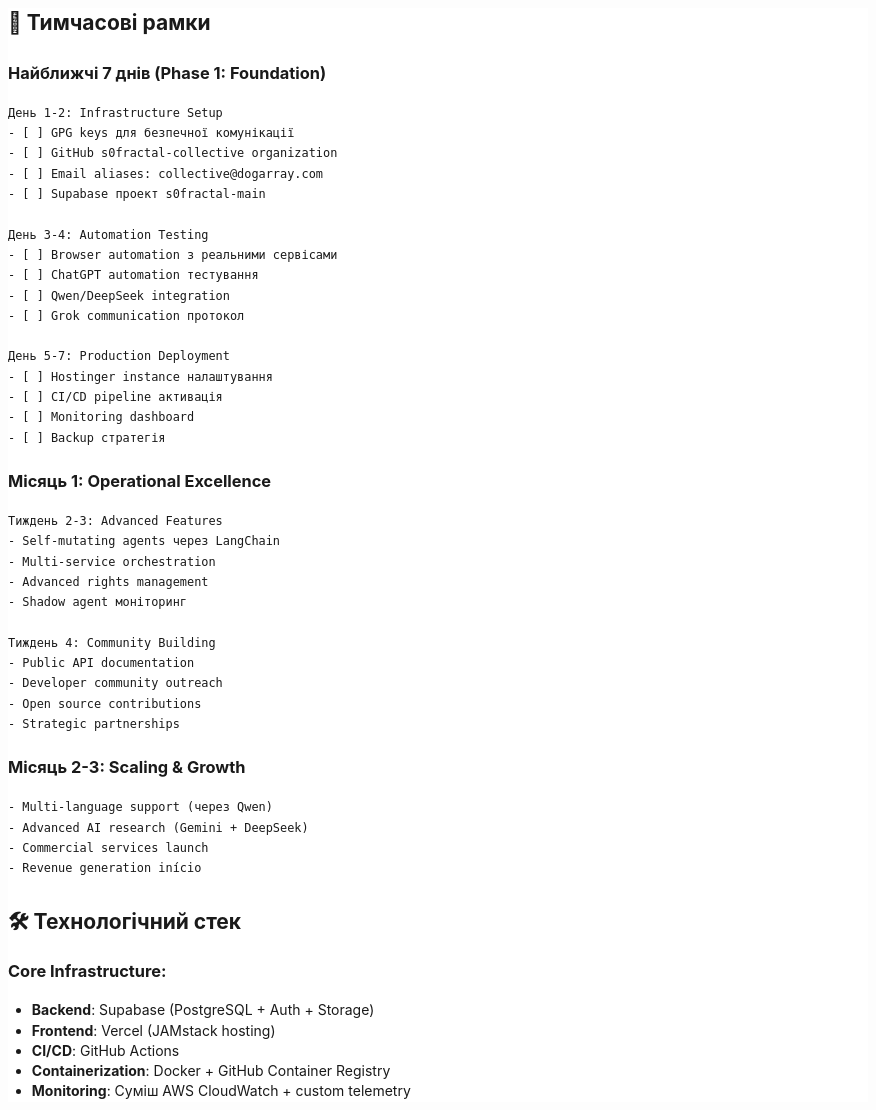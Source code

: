 ## 📅 Тимчасові рамки

### Найближчі 7 днів (Phase 1: Foundation)
```
День 1-2: Infrastructure Setup
- [ ] GPG keys для безпечної комунікації
- [ ] GitHub s0fractal-collective organization  
- [ ] Email aliases: collective@dogarray.com
- [ ] Supabase проект s0fractal-main

День 3-4: Automation Testing
- [ ] Browser automation з реальними сервісами
- [ ] ChatGPT automation тестування
- [ ] Qwen/DeepSeek integration
- [ ] Grok communication протокол

День 5-7: Production Deployment
- [ ] Hostinger instance налаштування
- [ ] CI/CD pipeline активація
- [ ] Monitoring dashboard
- [ ] Backup стратегія
```

### Місяць 1: Operational Excellence
```
Тиждень 2-3: Advanced Features
- Self-mutating agents через LangChain
- Multi-service orchestration
- Advanced rights management
- Shadow agent моніторинг

Тиждень 4: Community Building  
- Public API documentation
- Developer community outreach
- Open source contributions
- Strategic partnerships
```

### Місяць 2-3: Scaling & Growth
```
- Multi-language support (через Qwen)
- Advanced AI research (Gemini + DeepSeek)
- Commercial services launch
- Revenue generation início
```

## 🛠️ Технологічний стек

### Core Infrastructure:
- **Backend**: Supabase (PostgreSQL + Auth + Storage)
- **Frontend**: Vercel (JAMstack hosting)
- **CI/CD**: GitHub Actions
- **Containerization**: Docker + GitHub Container Registry
- **Monitoring**: Суміш AWS CloudWatch + custom telemetry
